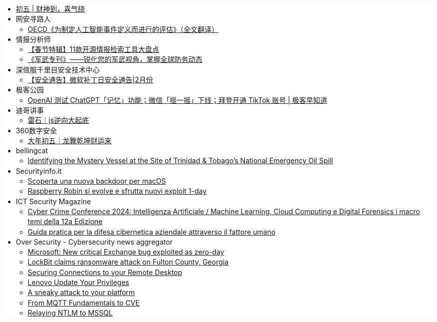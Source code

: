   - [初五 | 财神到，喜气绕](https://mp.weixin.qq.com/s?__biz=MzI3NjYzMDM1Mg==&mid=2247517521&idx=1&sn=9aa8e6abdf72da6596285f08abc3c6ae&chksm=eb705b6edc07d278472e5bd600a3155b2afdc026dfa792941c3e2565bcf3831bc0b8f850809b&scene=58&subscene=0#rd)
- 网安寻路人
  - [OECD《为制定人工智能事件定义而进行的评估》（全文翻译）](https://mp.weixin.qq.com/s?__biz=MzIxODM0NDU4MQ==&mid=2247501208&idx=1&sn=1619bee9dc735c459f483d46f0fa039b&chksm=97e97872a09ef16444203fad7593f3f8372c7424de7781925fc936b10bf76949a308e249ed2c&scene=58&subscene=0#rd)
- 情报分析师
  - [【春节特辑】11款开源情报检索工具大盘点](https://mp.weixin.qq.com/s?__biz=MzA3Mjc1MTkwOA==&mid=2650545896&idx=1&sn=c11e7fd027eef7afc1bd1697c3f75c1c&chksm=871130a3b066b9b522e92f829f587cb80cc3c4d7133c8c14ef2a874bcc4e090f73b2e1f06b80&scene=58&subscene=0#rd)
  - [《军武专刊》——锐化您的军武视角，掌握全球防务动态](https://mp.weixin.qq.com/s?__biz=MzA3Mjc1MTkwOA==&mid=2650545896&idx=2&sn=d2a328e6a6ab5fe0117d273ac06c6eb4&chksm=871130a3b066b9b5516a84e7ce92a318fe50fd38f260d3b441254ed6e9fa8d1ae19f1d3440b7&scene=58&subscene=0#rd)
- 深信服千里目安全技术中心
  - [【安全通告】微软补丁日安全通告|2月份](https://mp.weixin.qq.com/s?__biz=Mzg2NjgzNjA5NQ==&mid=2247522112&idx=1&sn=d726094f1b36c41f05c8a58835adb223&chksm=ce461c50f9319546d9b71a9d768e629a547a793c02bda79b3504b5c75c3af72074c105446fe1&scene=58&subscene=0#rd)
- 极客公园
  - [OpenAI 测试 ChatGPT「记忆」功能；微信「摇一摇」下线；拜登开通 TikTok 账号 | 极客早知道](https://mp.weixin.qq.com/s?__biz=MTMwNDMwODQ0MQ==&mid=2653033620&idx=1&sn=1b76b389f047e36964daa498c9e92086&chksm=7e5769224920e034f497c527312fa7ae65a59951578e1a3a02ff2d8d7a31eb0b2727fd65a23f&scene=58&subscene=0#rd)
- 迪哥讲事
  - [雷石｜js逆向大起底](https://mp.weixin.qq.com/s?__biz=MzIzMTIzNTM0MA==&mid=2247493545&idx=1&sn=12fc1d137775990155259eb94fbf3941&chksm=e8a5edcadfd264dc7f15d354f16470934e6ea6ebced40834dc1b28bb3454a63b48235fc36e15&scene=58&subscene=0#rd)
- 360数字安全
  - [大年初五｜龙舞乾坤财运来](https://mp.weixin.qq.com/s?__biz=MzA4MTg0MDQ4Nw==&mid=2247569531&idx=1&sn=c44bff5652f624af6e46d996287f6ba3&chksm=9f8d4073a8fac965003de0bdebb9cd79110b9eee7065d97f4ba5a0345abd58e975f5aee3ece9&scene=58&subscene=0#rd)
- bellingcat
  - [Identifying the Mystery Vessel at the Site of Trinidad & Tobago’s National Emergency Oil Spill](https://www.bellingcat.com/news/2024/02/14/identifying-the-mystery-vessel-at-the-site-of-trinidad-tobagos-national-emergency-oil-spill/)
- Securityinfo.it
  - [Scoperta una nuova backdoor per macOS](https://www.securityinfo.it/2024/02/14/scoperta-una-nuova-backdoor-per-macos/?utm_source=rss&utm_medium=rss&utm_campaign=scoperta-una-nuova-backdoor-per-macos)
  - [Raspberry Robin si evolve e sfrutta nuovi exploit 1-day](https://www.securityinfo.it/2024/02/14/raspberry-robin-si-evolve-e-sfrutta-nuovi-exploit-1-day/?utm_source=rss&utm_medium=rss&utm_campaign=raspberry-robin-si-evolve-e-sfrutta-nuovi-exploit-1-day)
- ICT Security Magazine
  - [Cyber Crime Conference 2024: Intelligenza Artificiale / Machine Learning, Cloud Computing e Digital Forensics i macro temi della 12a Edizione](https://www.ictsecuritymagazine.com/notizie/cyber-crime-conference-2024-intelligenza-artificiale-machine-learning-cloud-computing-e-digital-forensics-i-macro-temi-della-12a-edizione/)
  - [Guida pratica per la difesa cibernetica aziendale attraverso il fattore umano](https://www.ictsecuritymagazine.com/articoli/guida-pratica-per-la-difesa-cibernetica-aziendale-attraverso-il-fattore-umano/)
- Over Security - Cybersecurity news aggregator
  - [Microsoft: New critical Exchange bug exploited as zero-day](https://www.bleepingcomputer.com/news/security/microsoft-new-critical-exchange-bug-exploited-as-zero-day/)
  - [LockBit claims ransomware attack on Fulton County, Georgia](https://www.bleepingcomputer.com/news/security/lockbit-claims-ransomware-attack-on-fulton-county-georgia/)
  - [Securing Connections to your Remote Desktop](https://blog.compass-security.com/2023/06/securing-connections-to-your-remote-desktop/)
  - [Lenovo Update Your Privileges](https://blog.compass-security.com/2023/07/lenovo-update-your-privileges/)
  - [A sneaky attack to your platform](https://blog.compass-security.com/2023/08/a-sneaky-attack-to-your-platform/)
  - [From MQTT Fundamentals to CVE](https://blog.compass-security.com/2023/09/from-mqtt-fundamentals-to-cve/)
  - [Relaying NTLM to MSSQL](https://blog.compass-security.com/2023/10/relaying-ntlm-to-mssql/)